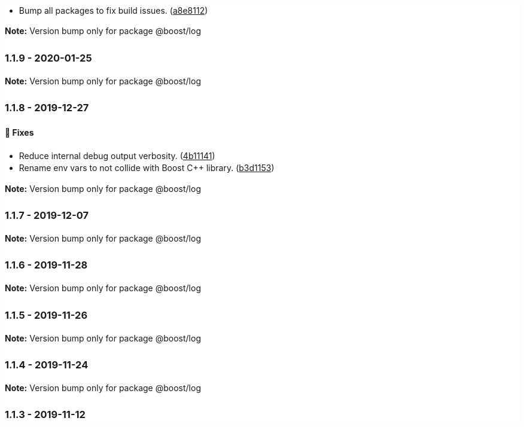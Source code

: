 - Bump all packages to fix build issues. ([a8e8112](https://github.com/milesj/boost/commit/a8e8112))

**Note:** Version bump only for package @boost/log





### 1.1.9 - 2020-01-25

**Note:** Version bump only for package @boost/log





### 1.1.8 - 2019-12-27

#### 🐞 Fixes

- Reduce internal debug output verbosity. ([4b11141](https://github.com/milesj/boost/commit/4b11141))
- Rename env vars to not collide with Boost C++ library. ([b3d1153](https://github.com/milesj/boost/commit/b3d1153))

**Note:** Version bump only for package @boost/log





### 1.1.7 - 2019-12-07

**Note:** Version bump only for package @boost/log





### 1.1.6 - 2019-11-28

**Note:** Version bump only for package @boost/log





### 1.1.5 - 2019-11-26

**Note:** Version bump only for package @boost/log





### 1.1.4 - 2019-11-24

**Note:** Version bump only for package @boost/log





### 1.1.3 - 2019-11-12
